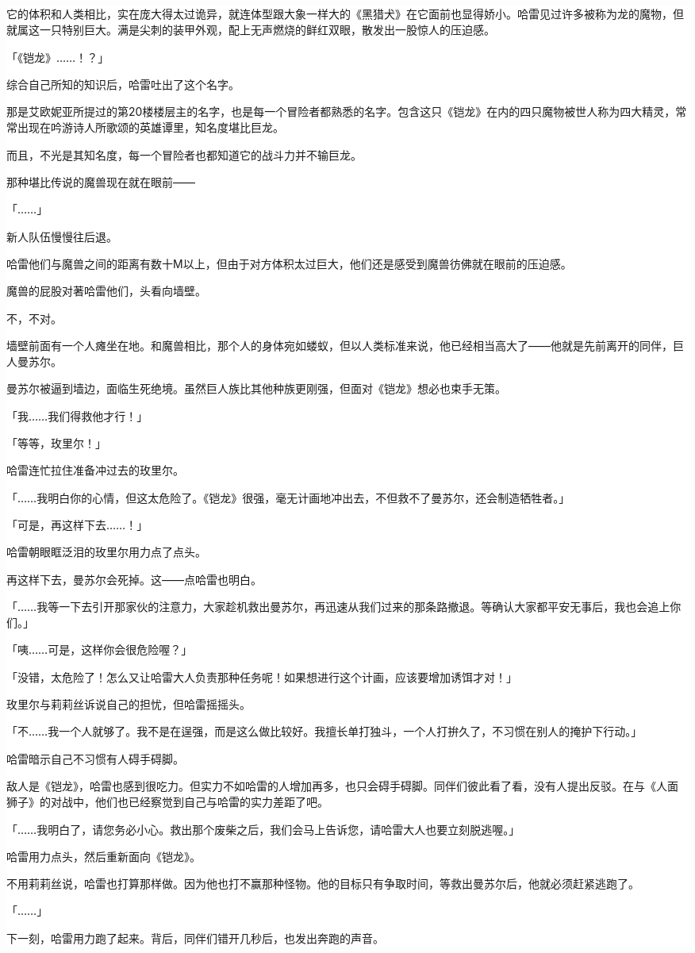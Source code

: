 它的体积和人类相比，实在庞大得太过诡异，就连体型跟大象一样大的《黑猎犬》在它面前也显得娇小。哈雷见过许多被称为龙的魔物，但就属这一只特别巨大。满是尖刺的装甲外观，配上无声燃烧的鲜红双眼，散发出一股惊人的压迫感。

「《铠龙》……！？」

综合自己所知的知识后，哈雷吐出了这个名字。

那是艾欧妮亚所提过的第20楼楼层主的名字，也是每一个冒险者都熟悉的名字。包含这只《铠龙》在内的四只魔物被世人称为四大精灵，常常出现在吟游诗人所歌颂的英雄谭里，知名度堪比巨龙。

而且，不光是其知名度，每一个冒险者也都知道它的战斗力并不输巨龙。

那种堪比传说的魔兽现在就在眼前——

「……」

新人队伍慢慢往后退。

哈雷他们与魔兽之间的距离有数十M以上，但由于对方体积太过巨大，他们还是感受到魔兽彷佛就在眼前的压迫感。

魔兽的屁股对著哈雷他们，头看向墙壁。

不，不对。

墙壁前面有一个人瘫坐在地。和魔兽相比，那个人的身体宛如蝼蚁，但以人类标准来说，他已经相当高大了——他就是先前离开的同伴，巨人曼苏尔。

曼苏尔被逼到墙边，面临生死绝境。虽然巨人族比其他种族更刚强，但面对《铠龙》想必也束手无策。

「我……我们得救他才行！」

「等等，玫里尔！」

哈雷连忙拉住准备冲过去的玫里尔。

「……我明白你的心情，但这太危险了。《铠龙》很强，毫无计画地冲出去，不但救不了曼苏尔，还会制造牺牲者。」

「可是，再这样下去……！」

哈雷朝眼眶泛泪的玫里尔用力点了点头。

再这样下去，曼苏尔会死掉。这——点哈雷也明白。

「……我等一下去引开那家伙的注意力，大家趁机救出曼苏尔，再迅速从我们过来的那条路撤退。等确认大家都平安无事后，我也会追上你们。」

「咦……可是，这样你会很危险喔？」

「没错，太危险了！怎么又让哈雷大人负责那种任务呢！如果想进行这个计画，应该要增加诱饵才对！」

玫里尔与莉莉丝诉说自己的担忧，但哈雷摇摇头。

「不……我一个人就够了。我不是在逞强，而是这么做比较好。我擅长单打独斗，一个人打拚久了，不习惯在别人的掩护下行动。」

哈雷暗示自己不习惯有人碍手碍脚。

敌人是《铠龙》，哈雷也感到很吃力。但实力不如哈雷的人增加再多，也只会碍手碍脚。同伴们彼此看了看，没有人提出反驳。在与《人面狮子》的对战中，他们也已经察觉到自己与哈雷的实力差距了吧。

「……我明白了，请您务必小心。救出那个废柴之后，我们会马上告诉您，请哈雷大人也要立刻脱逃喔。」

哈雷用力点头，然后重新面向《铠龙》。

不用莉莉丝说，哈雷也打算那样做。因为他也打不赢那种怪物。他的目标只有争取时间，等救出曼苏尔后，他就必须赶紧逃跑了。

「……」

下一刻，哈雷用力跑了起来。背后，同伴们错开几秒后，也发出奔跑的声音。

